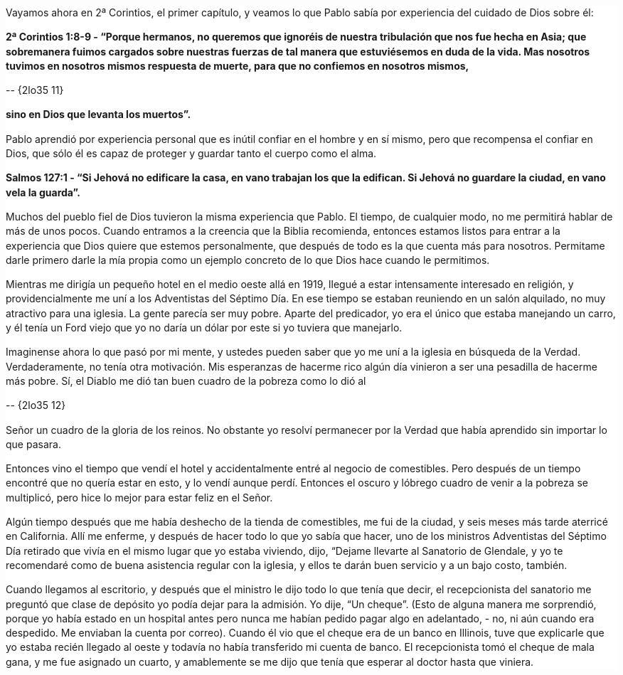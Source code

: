 Vayamos ahora en 2ª Corintios, el primer capítulo, y veamos lo que Pablo sabía por experiencia del cuidado de Dios sobre él:

**2ª Corintios 1:8-9 - “Porque hermanos, no queremos que ignoréis de nuestra tribulación que nos fue hecha en Asia; que sobremanera fuimos cargados sobre nuestras fuerzas de tal manera que estuviésemos en duda de la vida. Mas nosotros tuvimos en nosotros mismos respuesta de muerte, para que no confiemos en nosotros mismos,**

 -- {2lo35 11}   
  
  **sino en Dios que levanta los muertos”.**

Pablo aprendió por experiencia personal que es inútil confiar en el hombre y en sí mismo, pero que recompensa el confiar en Dios, que sólo él es capaz de proteger y guardar tanto el cuerpo como el alma.

**Salmos 127:1 - “Si Jehová no edificare la casa, en vano trabajan los que la edifican. Si Jehová no guardare la ciudad, en vano vela la guarda”.**

Muchos del pueblo fiel de Dios tuvieron la misma experiencia que Pablo. El tiempo, de cualquier modo, no me permitirá hablar de más de unos pocos. Cuando entramos a la creencia que la Biblia recomienda, entonces estamos listos para entrar a la experiencia que Dios quiere que estemos personalmente, que después de todo es la que cuenta más para nosotros. Permitame darle primero darle la mía propia como un ejemplo concreto de lo que Dios hace cuando le permitimos.

Mientras me dirigía un pequeño hotel en el medio oeste allá en 1919, llegué a estar intensamente interesado en religión, y providencialmente me uní a los Adventistas del Séptimo Día. En ese tiempo se estaban reuniendo en un salón alquilado, no muy atractivo para una iglesia. La gente parecía ser muy pobre. Aparte del predicador, yo era el único que estaba manejando un carro, y él tenía un Ford viejo que yo no daría un dólar por este si yo tuviera que manejarlo.

Imaginense ahora lo que pasó por mi mente, y ustedes pueden saber que yo me uní a la iglesia en búsqueda de la Verdad. Verdaderamente, no tenía otra motivación. Mis esperanzas de hacerme rico algún día vinieron a ser una pesadilla de hacerme más pobre. Sí, el Diablo me dió tan buen cuadro de la pobreza como lo dió al

 -- {2lo35 12}   
  
  Señor un cuadro de la gloria de los reinos. No obstante yo resolví permanecer por la Verdad que había aprendido sin importar lo que pasara.

Entonces vino el tiempo que vendí el hotel y accidentalmente entré al negocio de comestibles. Pero después de un tiempo encontré que no quería estar en esto, y lo vendí aunque perdí. Entonces el oscuro y lóbrego cuadro de venir a la pobreza se multiplicó, pero hice lo mejor para estar feliz en el Señor.

Algún tiempo después que me había deshecho de la tienda de comestibles, me fui de la ciudad, y seis meses más tarde aterricé en California. Allí me enferme, y después de hacer todo lo que yo sabía que hacer, uno de los ministros Adventistas del Séptimo Día retirado que vivía en el mismo lugar que yo estaba viviendo, dijo, “Dejame llevarte al Sanatorio de Glendale, y yo te recomendaré como de buena asistencia regular con la iglesia, y ellos te darán buen servicio y a un bajo costo, también.

Cuando llegamos al escritorio, y después que el ministro le dijo todo lo que tenía que decir, el recepcionista del sanatorio me preguntó que clase de depósito yo podía dejar para la admisión. Yo dije, “Un cheque”. (Esto de alguna manera me sorprendió, porque yo había estado en un hospital antes pero nunca me habían pedido pagar algo en adelantado, - no, ni aún cuando era despedido. Me enviaban la cuenta por correo). Cuando él vio que el cheque era de un banco en Illinois, tuve que explicarle que yo estaba recién llegado al oeste y todavía no había transferido mi cuenta de banco. El recepcionista tomó el cheque de mala gana, y me fue asignado un cuarto, y amablemente se me dijo que tenía que esperar al doctor hasta que viniera.

